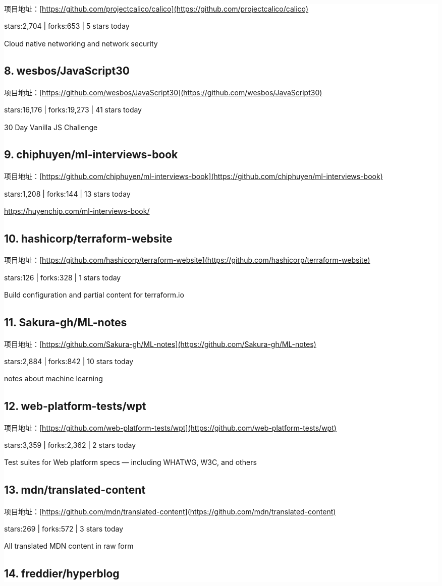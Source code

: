项目地址：[https://github.com/projectcalico/calico](https://github.com/projectcalico/calico)

stars:2,704 | forks:653 | 5 stars today 

Cloud native networking and network security

## 8. wesbos/JavaScript30 

项目地址：[https://github.com/wesbos/JavaScript30](https://github.com/wesbos/JavaScript30)

stars:16,176 | forks:19,273 | 41 stars today 

30 Day Vanilla JS Challenge

## 9. chiphuyen/ml-interviews-book 

项目地址：[https://github.com/chiphuyen/ml-interviews-book](https://github.com/chiphuyen/ml-interviews-book)

stars:1,208 | forks:144 | 13 stars today 

https://huyenchip.com/ml-interviews-book/

## 10. hashicorp/terraform-website 

项目地址：[https://github.com/hashicorp/terraform-website](https://github.com/hashicorp/terraform-website)

stars:126 | forks:328 | 1 stars today 

Build configuration and partial content for terraform.io

## 11. Sakura-gh/ML-notes 

项目地址：[https://github.com/Sakura-gh/ML-notes](https://github.com/Sakura-gh/ML-notes)

stars:2,884 | forks:842 | 10 stars today 

notes about machine learning

## 12. web-platform-tests/wpt 

项目地址：[https://github.com/web-platform-tests/wpt](https://github.com/web-platform-tests/wpt)

stars:3,359 | forks:2,362 | 2 stars today 

Test suites for Web platform specs — including WHATWG, W3C, and others

## 13. mdn/translated-content 

项目地址：[https://github.com/mdn/translated-content](https://github.com/mdn/translated-content)

stars:269 | forks:572 | 3 stars today 

All translated MDN content in raw form

## 14. freddier/hyperblog 
